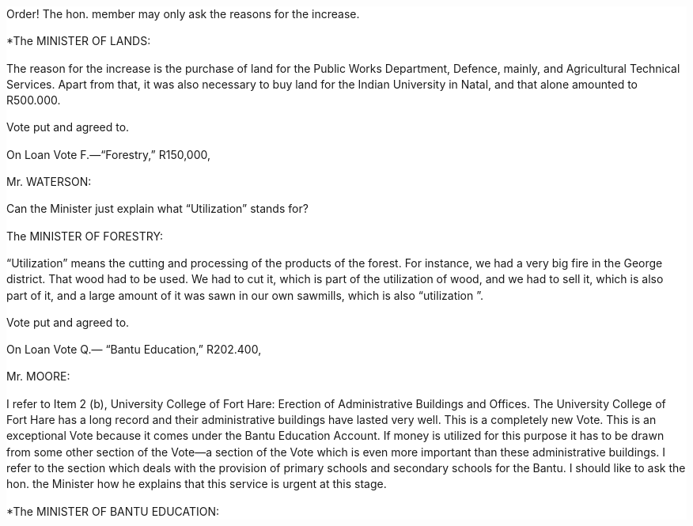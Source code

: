 <p>Order! The hon. member may only ask the reasons for the increase.</p>

</speech>

<speech by="#minister_of_lands">

<from>*The <person refersTo="hansard_za">MINISTER OF LANDS</person>:</from>

<p>The reason for the increase is the purchase of land for the Public Works Department, Defence, mainly, and Agricultural Technical Services. Apart from that, it was also necessary to buy land for the Indian University in Natal, and that alone amounted to R500.000.</p>

<p>Vote put and agreed to.</p>

<p>On Loan Vote F.&#x2014;&#x201C;Forestry,&#x201D; R150,000,</p>

</speech>

<speech by="#waterson">

<from>Mr. <person refersTo="hansard_za">WATERSON</person>:</from>

<p>Can the Minister just explain what &#x201C;Utilization&#x201D; stands for?</p>

</speech>

<speech by="#minister_of_forestry">

<from>The <person refersTo="hansard_za">MINISTER OF FORESTRY</person>:</from>

<p>&#x201C;Utilization&#x201D; means the cutting and processing of the products of the forest. For instance, we had a very big fire in the George district. That wood had to be used. We had to cut it, which is part of the utilization of wood, and we had to sell it, which is also part of it, and a large amount of it was sawn in our own sawmills, which is also &#x201C;utilization &#x201D;.</p>

<p>Vote put and agreed to.</p>

<p>On Loan Vote Q.&#x2014; &#x201C;Bantu Education,&#x201D; R202.400,</p>

</speech>

<speech by="#moore">

<from>Mr. <person refersTo="hansard_za">MOORE</person>:</from>

<p>I refer to Item 2 (b), University College of Fort Hare: Erection of Administrative Buildings and Offices. The University College of Fort Hare has a long record and their administrative buildings have lasted very well. This is a completely new Vote. This is an exceptional Vote because it comes under the Bantu Education Account. If money is utilized for this purpose it has to be drawn from some other section of the Vote&#x2014;a section of the Vote which is even more important than these administrative buildings. I refer to the section which deals with the provision of primary schools and secondary schools for the Bantu. I should like to ask the hon. the Minister how he explains that this service is urgent at this stage.</p>

</speech>

<speech by="#minister_of_bantu_education">

<from>*The <person refersTo="hansard_za">MINISTER OF BANTU EDUCATION</person>:</from>
